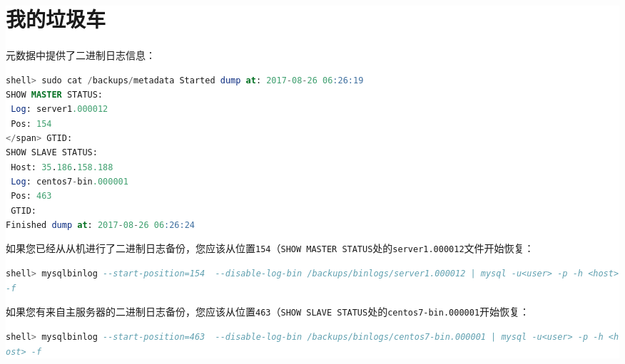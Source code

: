 # 我的垃圾车

元数据中提供了二进制日志信息：

```sql
shell> sudo cat /backups/metadata Started dump at: 2017-08-26 06:26:19
SHOW MASTER STATUS:
 Log: server1.000012
 Pos: 154
</span> GTID:
SHOW SLAVE STATUS:
 Host: 35.186.158.188
 Log: centos7-bin.000001
 Pos: 463
 GTID:
Finished dump at: 2017-08-26 06:26:24 
```

如果您已经从从机进行了二进制日志备份，您应该从位置`154`（`SHOW MASTER STATUS`处的`server1.000012`文件开始恢复：

```sql
shell> mysqlbinlog --start-position=154  --disable-log-bin /backups/binlogs/server1.000012 | mysql -u<user> -p -h <host> -f
```

如果您有来自主服务器的二进制日志备份，您应该从位置`463`（`SHOW SLAVE STATUS`处的`centos7-bin.000001`开始恢复：

```sql
shell> mysqlbinlog --start-position=463  --disable-log-bin /backups/binlogs/centos7-bin.000001 | mysql -u<user> -p -h <host> -f
```